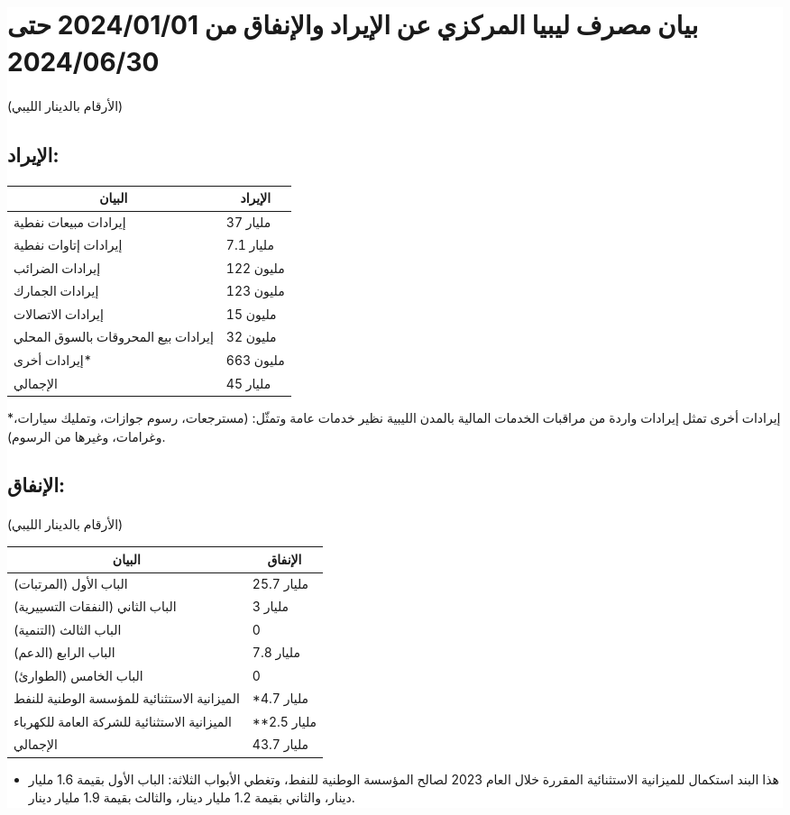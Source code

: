 # بيان مصرف ليبيا المركزي عن الإيراد والإنفاق من 2024/01/01 حتى 2024/06/30

(الأرقام بالدينار الليبي)

## الإيراد:

| البيان | الإيراد |
|--------|--------|
| إيرادات مبيعات نفطية | 37 مليار |
| إيرادات إتاوات نفطية | 7.1 مليار |
| إيرادات الضرائب | 122 مليون |
| إيرادات الجمارك | 123 مليون |
| إيرادات الاتصالات | 15 مليون |
| إيرادات بيع المحروقات بالسوق المحلي | 32 مليون |
| إيرادات أخرى* | 663 مليون |
| الإجمالي | 45 مليار |

*إيرادات أخرى تمثل إيرادات واردة من مراقبات الخدمات المالية بالمدن الليبية نظير خدمات عامة وتمثّل:
(مسترجعات، رسوم جوازات، وتمليك سيارات، وغرامات، وغيرها من الرسوم).

## الإنفاق:

(الأرقام بالدينار الليبي)

| البيان | الإنفاق |
|--------|--------|
| الباب الأول (المرتبات) | 25.7 مليار |
| الباب الثاني (النفقات التسييرية) | 3 مليار |
| الباب الثالث (التنمية) | 0 |
| الباب الرابع (الدعم) | 7.8 مليار |
| الباب الخامس (الطوارئ) | 0 |
| الميزانية الاستثنائية للمؤسسة الوطنية للنفط | *4.7 مليار |
| الميزانية الاستثنائية للشركة العامة للكهرباء | **2.5 مليار |
| الإجمالي | 43.7 مليار |

* هذا البند استكمال للميزانية الاستثنائية المقررة خلال العام 2023 لصالح المؤسسة الوطنية للنفط، وتغطي الأبواب الثلاثة: الباب الأول بقيمة 1.6 مليار دينار، والثاني بقيمة 1.2 مليار دينار، والثالث بقيمة 1.9 مليار دينار.
